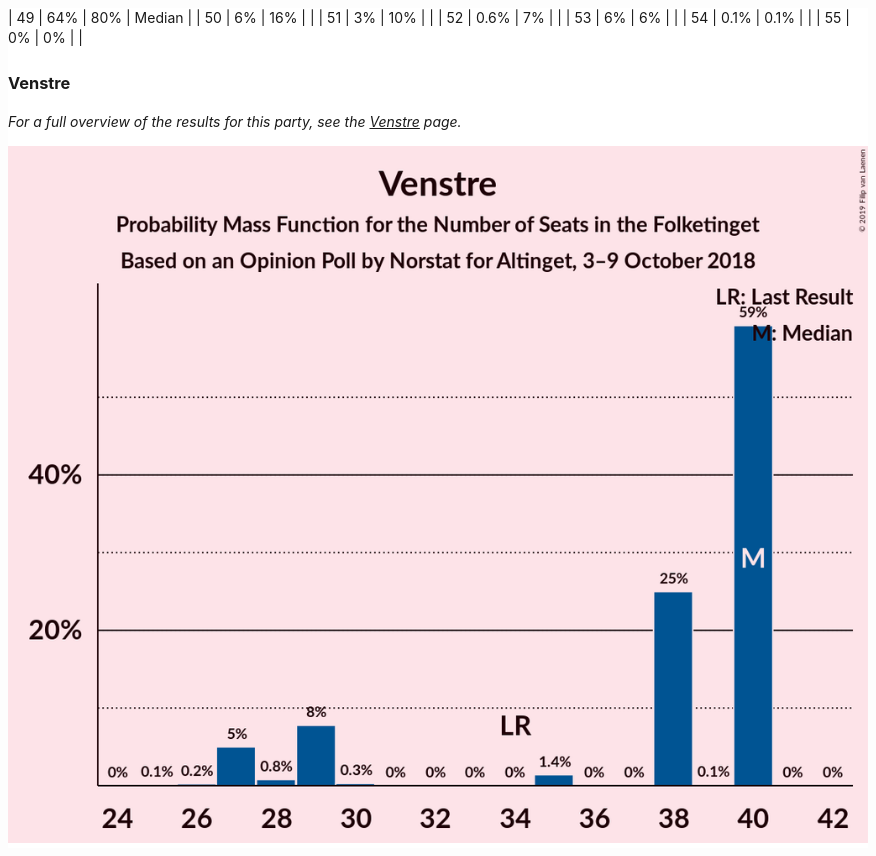 | 49 | 64% | 80% | Median |
| 50 | 6% | 16% |  |
| 51 | 3% | 10% |  |
| 52 | 0.6% | 7% |  |
| 53 | 6% | 6% |  |
| 54 | 0.1% | 0.1% |  |
| 55 | 0% | 0% |  |

### Venstre

*For a full overview of the results for this party, see the [Venstre](party-venstre.html) page.*

![Graph with seats probability mass function not yet produced](2018-10-09-Norstat-seats-pmf-venstre.png "Seats Probability Mass Function")
